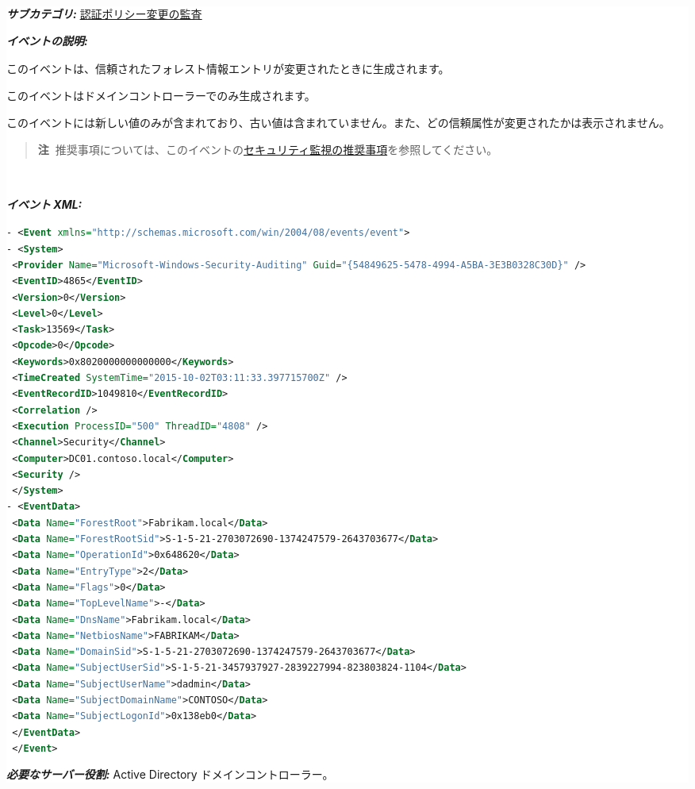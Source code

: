 ***サブカテゴリ:***&nbsp;[認証ポリシー変更の監査](audit-authentication-policy-change.md)

***イベントの説明:***

このイベントは、信頼されたフォレスト情報エントリが変更されたときに生成されます。

このイベントはドメインコントローラーでのみ生成されます。

このイベントには新しい値のみが含まれており、古い値は含まれていません。また、どの信頼属性が変更されたかは表示されません。

> **注**&nbsp;&nbsp;推奨事項については、このイベントの[セキュリティ監視の推奨事項](#security-monitoring-recommendations)を参照してください。

<br clear="all">

***イベント XML:***
```xml
- <Event xmlns="http://schemas.microsoft.com/win/2004/08/events/event">
- <System>
 <Provider Name="Microsoft-Windows-Security-Auditing" Guid="{54849625-5478-4994-A5BA-3E3B0328C30D}" /> 
 <EventID>4865</EventID> 
 <Version>0</Version> 
 <Level>0</Level> 
 <Task>13569</Task> 
 <Opcode>0</Opcode> 
 <Keywords>0x8020000000000000</Keywords> 
 <TimeCreated SystemTime="2015-10-02T03:11:33.397715700Z" /> 
 <EventRecordID>1049810</EventRecordID> 
 <Correlation /> 
 <Execution ProcessID="500" ThreadID="4808" /> 
 <Channel>Security</Channel> 
 <Computer>DC01.contoso.local</Computer> 
 <Security /> 
 </System>
- <EventData>
 <Data Name="ForestRoot">Fabrikam.local</Data> 
 <Data Name="ForestRootSid">S-1-5-21-2703072690-1374247579-2643703677</Data> 
 <Data Name="OperationId">0x648620</Data> 
 <Data Name="EntryType">2</Data> 
 <Data Name="Flags">0</Data> 
 <Data Name="TopLevelName">-</Data> 
 <Data Name="DnsName">Fabrikam.local</Data> 
 <Data Name="NetbiosName">FABRIKAM</Data> 
 <Data Name="DomainSid">S-1-5-21-2703072690-1374247579-2643703677</Data> 
 <Data Name="SubjectUserSid">S-1-5-21-3457937927-2839227994-823803824-1104</Data> 
 <Data Name="SubjectUserName">dadmin</Data> 
 <Data Name="SubjectDomainName">CONTOSO</Data> 
 <Data Name="SubjectLogonId">0x138eb0</Data> 
 </EventData>
 </Event>

```

***必要なサーバー役割:*** Active Directory ドメインコントローラー。
